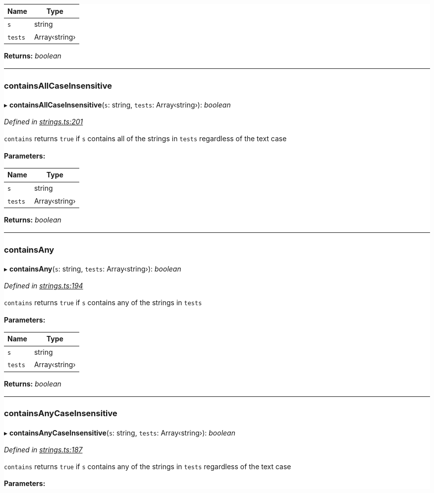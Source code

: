 Name | Type |
------ | ------ |
`s` | string |
`tests` | Array‹string› |

**Returns:** *boolean*

___

###  containsAllCaseInsensitive

▸ **containsAllCaseInsensitive**(`s`: string, `tests`: Array‹string›): *boolean*

*Defined in [strings.ts:201](https://github.com/fponticelli/tempo/blob/master/std/src/strings.ts#L201)*

`contains` returns `true` if `s` contains all of the strings in `tests` regardless of the text case

**Parameters:**

Name | Type |
------ | ------ |
`s` | string |
`tests` | Array‹string› |

**Returns:** *boolean*

___

###  containsAny

▸ **containsAny**(`s`: string, `tests`: Array‹string›): *boolean*

*Defined in [strings.ts:194](https://github.com/fponticelli/tempo/blob/master/std/src/strings.ts#L194)*

`contains` returns `true` if `s` contains any of the strings in `tests`

**Parameters:**

Name | Type |
------ | ------ |
`s` | string |
`tests` | Array‹string› |

**Returns:** *boolean*

___

###  containsAnyCaseInsensitive

▸ **containsAnyCaseInsensitive**(`s`: string, `tests`: Array‹string›): *boolean*

*Defined in [strings.ts:187](https://github.com/fponticelli/tempo/blob/master/std/src/strings.ts#L187)*

`contains` returns `true` if `s` contains any of the strings in `tests` regardless of the text case

**Parameters:**
